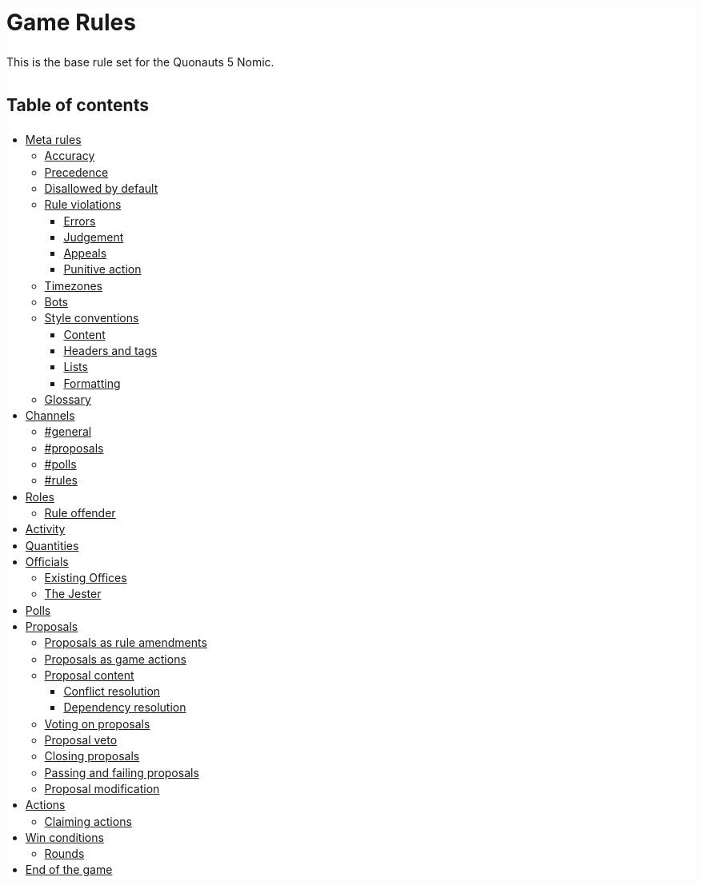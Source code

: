 # Game Rules

This is the base rule set for the Quonauts 5 Nomic.

## Table of contents

* [Meta rules](#meta-rules)
    * [Accuracy](#accuracy)
    * [Precedence](#precedence)
    * [Disallowed by default](#disallowed-by-default)
    * [Rule violations](#rule-violations)
        * [Errors](#errors)
        * [Judgement](#judgement)
        * [Appeals](#appeals)
        * [Punitive action](#punitive-action)
    * [Timezones](#timezones)
    * [Bots](#bots)
    * [Style conventions](#style-conventions)
        * [Content](#content)
        * [Headers and tags](#headers-and-tags)
        * [Lists](#lists)
        * [Formatting](#formatting)
    * [Glossary](#glossary)
* [Channels](#channels)
    * [#general](#general)
    * [#proposals](#proposals)
    * [#polls](#polls)
    * [#rules](#rules)
* [Roles](#roles)
    * [Rule offender](#rule-offender)
* [Activity](#activity)
* [Quantities](#quantities)
* [Officials](#officials)
    * [Existing Offices](#existing-offices)
    * [The Jester](#the-jester)
* [Polls](#polls)
* [Proposals](#proposals)
    * [Proposals as rule amendments](#proposals-as-rule-amendments)
    * [Proposals as game actions](#proposals-as-game-actions)
    * [Proposal content](#proposal-content)
        * [Conflict resolution](#conflict-resolution)
        * [Dependency resolution](#dependency-resolution)
    * [Voting on proposals](#voting-on-proposals)
    * [Proposal veto](#proposal-veto)
    * [Closing proposals](#closing-proposals)
    * [Passing and failing proposals](#passing-and-failing-proposals)
    * [Proposal modification](#proposal-modification)
* [Actions](#actions)
    * [Claiming actions](#claiming-actions)
* [Win conditions](#win-conditions)
    * [Rounds](#rounds)
* [End of the game](#end-of-the-game)

